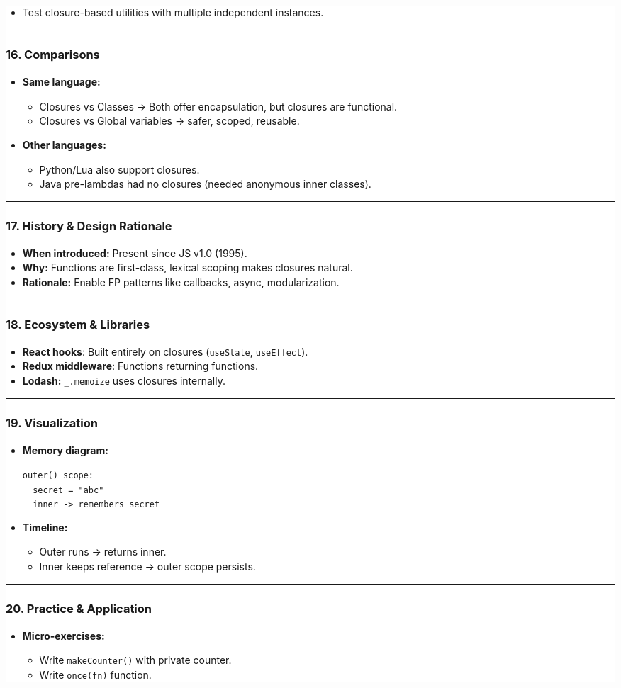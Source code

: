   - Test closure-based utilities with multiple independent instances.

---

### 16. Comparisons

- **Same language:**

  - Closures vs Classes → Both offer encapsulation, but closures are functional.
  - Closures vs Global variables → safer, scoped, reusable.

- **Other languages:**

  - Python/Lua also support closures.
  - Java pre-lambdas had no closures (needed anonymous inner classes).

---

### 17. History & Design Rationale

- **When introduced:** Present since JS v1.0 (1995).
- **Why:** Functions are first-class, lexical scoping makes closures natural.
- **Rationale:** Enable FP patterns like callbacks, async, modularization.

---

### 18. Ecosystem & Libraries

- **React hooks**: Built entirely on closures (`useState`, `useEffect`).
- **Redux middleware**: Functions returning functions.
- **Lodash:** `_.memoize` uses closures internally.

---

### 19. Visualization

- **Memory diagram:**

  ```
  outer() scope:
    secret = "abc"
    inner -> remembers secret
  ```

- **Timeline:**

  - Outer runs → returns inner.
  - Inner keeps reference → outer scope persists.

---

### 20. Practice & Application

- **Micro-exercises:**

  - Write `makeCounter()` with private counter.
  - Write `once(fn)` function.
